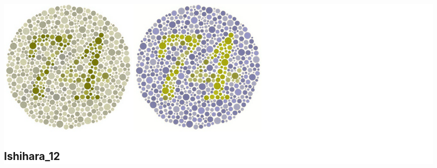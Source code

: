 <img src="Ishihara_09/Ishihara_09_protanope_simulate_daltonised.png" alt="Simulated Daltonised" width="256"/>
<img src="Ishihara_09/Ishihara_09_protanope_simulate_corrected.png" alt="Simulated Corrected" width="256"/>

Ishihara_12
---
